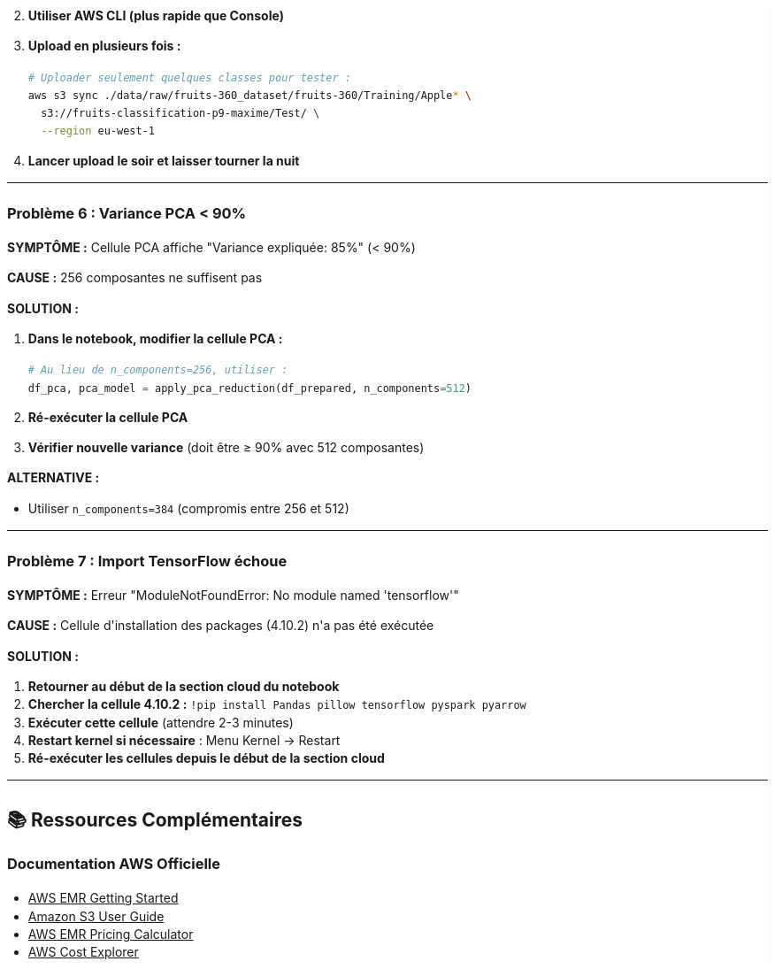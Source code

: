 2. **Utiliser AWS CLI (plus rapide que Console)**

3. **Upload en plusieurs fois :**
   ```bash
   # Uploader seulement quelques classes pour tester :
   aws s3 sync ./data/raw/fruits-360_dataset/fruits-360/Training/Apple* \
     s3://fruits-classification-p9-maxime/Test/ \
     --region eu-west-1
   ```

4. **Lancer upload le soir et laisser tourner la nuit**

---

### Problème 6 : Variance PCA < 90%

**SYMPTÔME :** Cellule PCA affiche "Variance expliquée: 85%" (< 90%)

**CAUSE :** 256 composantes ne suffisent pas

**SOLUTION :**
1. **Dans le notebook, modifier la cellule PCA :**
   ```python
   # Au lieu de n_components=256, utiliser :
   df_pca, pca_model = apply_pca_reduction(df_prepared, n_components=512)
   ```

2. **Ré-exécuter la cellule PCA**

3. **Vérifier nouvelle variance** (doit être ≥ 90% avec 512 composantes)

**ALTERNATIVE :**
- Utiliser `n_components=384` (compromis entre 256 et 512)

---

### Problème 7 : Import TensorFlow échoue

**SYMPTÔME :** Erreur "ModuleNotFoundError: No module named 'tensorflow'"

**CAUSE :** Cellule d'installation des packages (4.10.2) n'a pas été exécutée

**SOLUTION :**
1. **Retourner au début de la section cloud du notebook**
2. **Chercher la cellule 4.10.2 :** `!pip install Pandas pillow tensorflow pyspark pyarrow`
3. **Exécuter cette cellule** (attendre 2-3 minutes)
4. **Restart kernel si nécessaire** : Menu Kernel → Restart
5. **Ré-exécuter les cellules depuis le début de la section cloud**

---

## 📚 Ressources Complémentaires

### Documentation AWS Officielle

- [AWS EMR Getting Started](https://docs.aws.amazon.com/emr/latest/ManagementGuide/emr-gs.html)
- [Amazon S3 User Guide](https://docs.aws.amazon.com/s3/index.html)
- [AWS EMR Pricing Calculator](https://aws.amazon.com/emr/pricing/)
- [AWS Cost Explorer](https://aws.amazon.com/aws-cost-management/aws-cost-explorer/)
